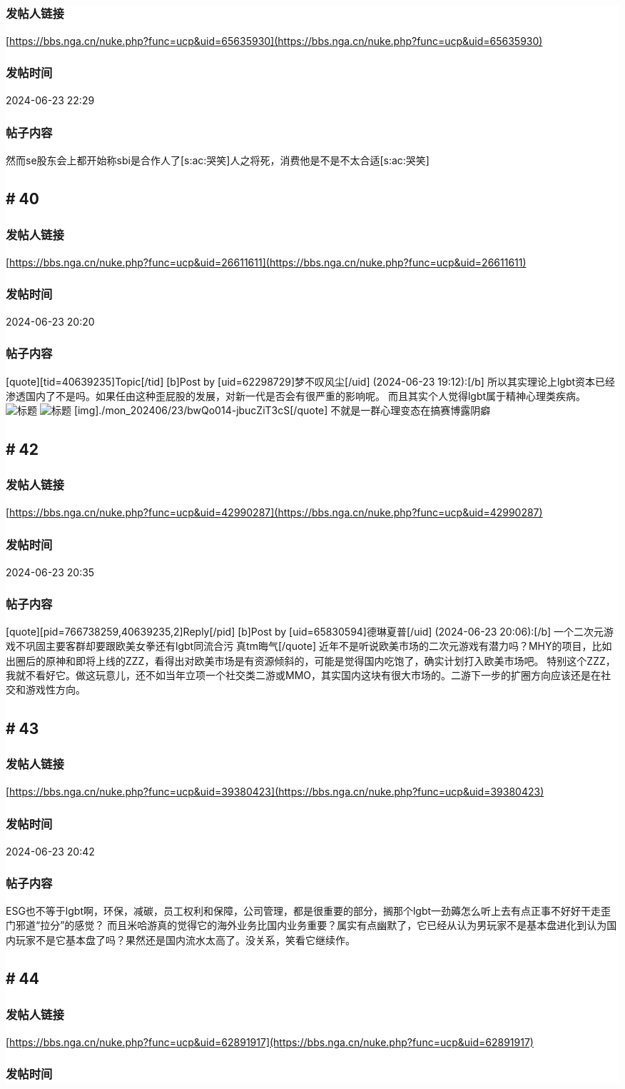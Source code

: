 ### 发帖人链接
[https://bbs.nga.cn/nuke.php?func=ucp&uid=65635930](https://bbs.nga.cn/nuke.php?func=ucp&uid=65635930)
### 发帖时间
2024-06-23 22:29
### 帖子内容
然而se股东会上都开始称sbi是合作人了[s:ac:哭笑]人之将死，消费他是不是不太合适[s:ac:哭笑]
## \# 40
### 发帖人链接
[https://bbs.nga.cn/nuke.php?func=ucp&uid=26611611](https://bbs.nga.cn/nuke.php?func=ucp&uid=26611611)
### 发帖时间
2024-06-23 20:20
### 帖子内容
[quote][tid=40639235]Topic[/tid] [b]Post by [uid=62298729]梦不叹风尘[/uid] (2024-06-23 19:12):[/b]
所以其实理论上lgbt资本已经渗透国内了不是吗。如果任由这种歪屁股的发展，对新一代是否会有很严重的影响呢。
而且其实个人觉得lgbt属于精神心理类疾病。
![标题](https://img.nga.178.com/attachments/mon_202406/23/bwQo014-4i8tZgT3cShs-12j.jpg.medium.jpg)
![标题](https://img.nga.178.com/attachments/mon_202406/23/bwQo014-32baZiT3cShs-12j.jpg.medium.jpg)
[img]./mon_202406/23/bwQo014-jbucZiT3cS[/quote]
不就是一群心理变态在搞赛博露阴癖
## \# 42
### 发帖人链接
[https://bbs.nga.cn/nuke.php?func=ucp&uid=42990287](https://bbs.nga.cn/nuke.php?func=ucp&uid=42990287)
### 发帖时间
2024-06-23 20:35
### 帖子内容
[quote][pid=766738259,40639235,2]Reply[/pid] [b]Post by [uid=65830594]德琳夏普[/uid] (2024-06-23 20:06):[/b]
一个二次元游戏不巩固主要客群却要跟欧美女拳还有lgbt同流合污
真tm晦气[/quote]
近年不是听说欧美市场的二次元游戏有潜力吗？MHY的项目，比如出圈后的原神和即将上线的ZZZ，看得出对欧美市场是有资源倾斜的，可能是觉得国内吃饱了，确实计划打入欧美市场吧。
特别这个ZZZ，我就不看好它。做这玩意儿，还不如当年立项一个社交类二游或MMO，其实国内这块有很大市场的。二游下一步的扩圈方向应该还是在社交和游戏性方向。
## \# 43
### 发帖人链接
[https://bbs.nga.cn/nuke.php?func=ucp&uid=39380423](https://bbs.nga.cn/nuke.php?func=ucp&uid=39380423)
### 发帖时间
2024-06-23 20:42
### 帖子内容
ESG也不等于lgbt啊，环保，减碳，员工权利和保障，公司管理，都是很重要的部分，搁那个lgbt一劲薅怎么听上去有点正事不好好干走歪门邪道“拉分”的感觉？
而且米哈游真的觉得它的海外业务比国内业务重要？属实有点幽默了，它已经从认为男玩家不是基本盘进化到认为国内玩家不是它基本盘了吗？果然还是国内流水太高了。没关系，笑看它继续作。
## \# 44
### 发帖人链接
[https://bbs.nga.cn/nuke.php?func=ucp&uid=62891917](https://bbs.nga.cn/nuke.php?func=ucp&uid=62891917)
### 发帖时间
